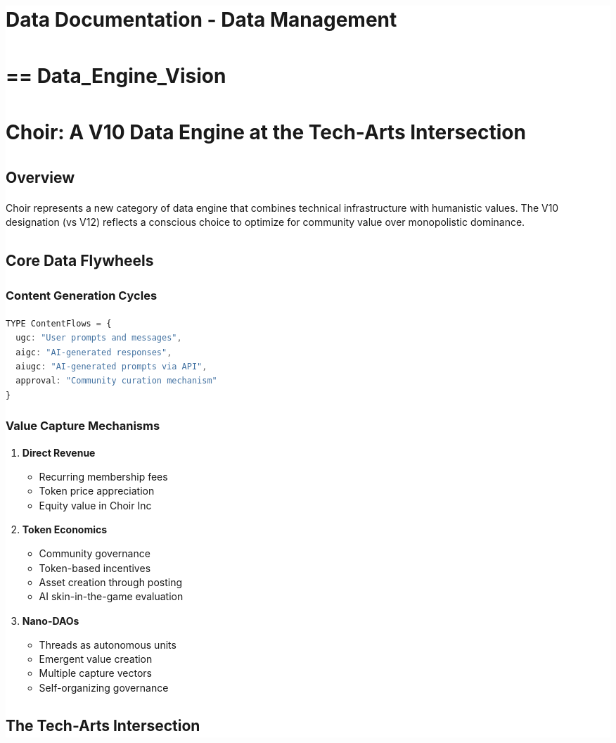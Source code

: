# Data Documentation - Data Management




==
Data_Engine_Vision
==


# Choir: A V10 Data Engine at the Tech-Arts Intersection

## Overview

Choir represents a new category of data engine that combines technical infrastructure with humanistic values. The V10 designation (vs V12) reflects a conscious choice to optimize for community value over monopolistic dominance.

## Core Data Flywheels

### Content Generation Cycles

```typescript
TYPE ContentFlows = {
  ugc: "User prompts and messages",
  aigc: "AI-generated responses",
  aiugc: "AI-generated prompts via API",
  approval: "Community curation mechanism"
}
```

### Value Capture Mechanisms

1. **Direct Revenue**

   - Recurring membership fees
   - Token price appreciation
   - Equity value in Choir Inc

2. **Token Economics**

   - Community governance
   - Token-based incentives
   - Asset creation through posting
   - AI skin-in-the-game evaluation

3. **Nano-DAOs**
   - Threads as autonomous units
   - Emergent value creation
   - Multiple capture vectors
   - Self-organizing governance

## The Tech-Arts Intersection
